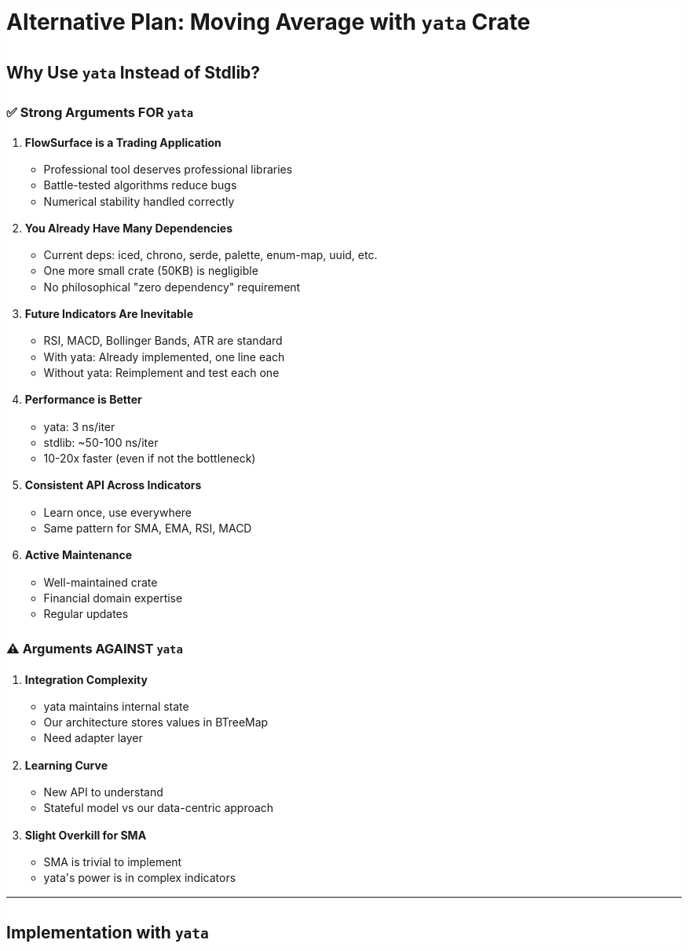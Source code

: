 # Alternative Plan: Moving Average with `yata` Crate

## Why Use `yata` Instead of Stdlib?

### ✅ Strong Arguments FOR `yata`

1. **FlowSurface is a Trading Application**
   - Professional tool deserves professional libraries
   - Battle-tested algorithms reduce bugs
   - Numerical stability handled correctly

2. **You Already Have Many Dependencies**
   - Current deps: iced, chrono, serde, palette, enum-map, uuid, etc.
   - One more small crate (50KB) is negligible
   - No philosophical "zero dependency" requirement

3. **Future Indicators Are Inevitable**
   - RSI, MACD, Bollinger Bands, ATR are standard
   - With yata: Already implemented, one line each
   - Without yata: Reimplement and test each one

4. **Performance is Better**
   - yata: 3 ns/iter
   - stdlib: ~50-100 ns/iter
   - 10-20x faster (even if not the bottleneck)

5. **Consistent API Across Indicators**
   - Learn once, use everywhere
   - Same pattern for SMA, EMA, RSI, MACD

6. **Active Maintenance**
   - Well-maintained crate
   - Financial domain expertise
   - Regular updates

### ⚠️ Arguments AGAINST `yata`

1. **Integration Complexity**
   - yata maintains internal state
   - Our architecture stores values in BTreeMap
   - Need adapter layer

2. **Learning Curve**
   - New API to understand
   - Stateful model vs our data-centric approach

3. **Slight Overkill for SMA**
   - SMA is trivial to implement
   - yata's power is in complex indicators

---

## Implementation with `yata`
